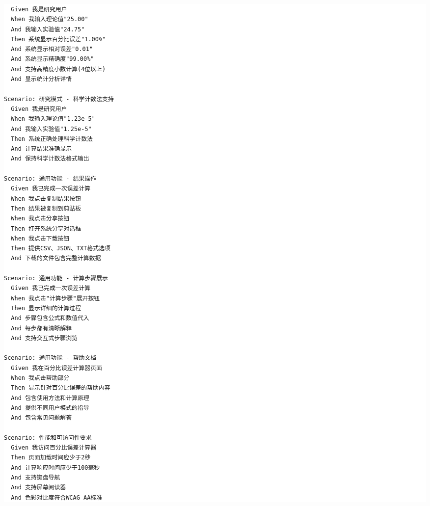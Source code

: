 ```gherkin
  Given 我是研究用户
  When 我输入理论值"25.00"
  And 我输入实验值"24.75"
  Then 系统显示百分比误差"1.00%"
  And 系统显示相对误差"0.01"
  And 系统显示精确度"99.00%"
  And 支持高精度小数计算(4位以上)
  And 显示统计分析详情

Scenario: 研究模式 - 科学计数法支持
  Given 我是研究用户
  When 我输入理论值"1.23e-5"
  And 我输入实验值"1.25e-5"
  Then 系统正确处理科学计数法
  And 计算结果准确显示
  And 保持科学计数法格式输出

Scenario: 通用功能 - 结果操作
  Given 我已完成一次误差计算
  When 我点击复制结果按钮
  Then 结果被复制到剪贴板
  When 我点击分享按钮
  Then 打开系统分享对话框
  When 我点击下载按钮
  Then 提供CSV、JSON、TXT格式选项
  And 下载的文件包含完整计算数据

Scenario: 通用功能 - 计算步骤展示
  Given 我已完成一次误差计算
  When 我点击"计算步骤"展开按钮
  Then 显示详细的计算过程
  And 步骤包含公式和数值代入
  And 每步都有清晰解释
  And 支持交互式步骤浏览

Scenario: 通用功能 - 帮助文档
  Given 我在百分比误差计算器页面
  When 我点击帮助部分
  Then 显示针对百分比误差的帮助内容
  And 包含使用方法和计算原理
  And 提供不同用户模式的指导
  And 包含常见问题解答

Scenario: 性能和可访问性要求
  Given 我访问百分比误差计算器
  Then 页面加载时间应少于2秒
  And 计算响应时间应少于100毫秒
  And 支持键盘导航
  And 支持屏幕阅读器
  And 色彩对比度符合WCAG AA标准
```
